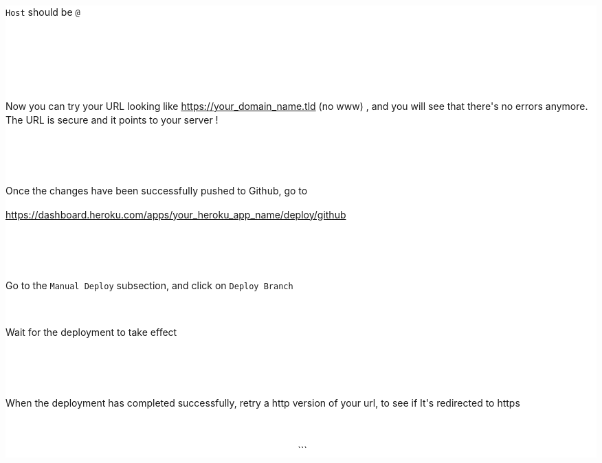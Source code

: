 ```Host``` should be ```@```
</p>

<p align="center">
  <img src="assets\dc6f4b71dd944a5b39cae35a0e0561e2.png" alt="">
</p>

<p align="center">
  <img src="assets\d270e4c9ef17fb7219ee794a95233b2c.png" alt="">
</p>

<p align="center">
  <img src="assets\53bb575e0ca262ece9c548ed00740544.png" alt="">
</p>

Now you can try your URL looking like https://your_domain_name.tld (no www) , and you will see that there's no errors anymore. The URL is secure and it points to your server !

<p align="center">
  <img src="assets\21d7b9487794e3e79837876d3bb05446.png" alt="">
</p>

<p align="center">
  <img src="assets\f233fb12cfb02457e12c423e306a3834.png" alt="">
</p>


Once the changes have been successfully pushed to Github, go to

https://dashboard.heroku.com/apps/your_heroku_app_name/deploy/github

<p align="center">
  <img src="assets\5aee561252381d2dd4d3f36352d9c717.png" alt="">
</p>

<p align="center">
  <img src="assets\5d823e0387e6b496c18484e8eca3d6e7.png" alt="">
</p>

Go to the ```Manual Deploy``` subsection, and click on ```Deploy Branch```

<p align="center">
  <img src="assets\146699237fd636a0e8972ac16372ed83.png" alt="">
</p>

Wait for the deployment to take effect

<p align="center">
  <img src="assets\2239233908926f357b02f89dd9fbbfba.png" alt="">
</p>

<p align="center">
  <img src="assets\8a70d48552e6f23881785121b1a4948b.png" alt="">
</p>

When the deployment has completed successfully, retry a http version of your url, to see if It's redirected to https

<p align="center">
  <img src="assets\37c4142b1d19bc5143cfb097b10777b7.png" alt="">
</p>

<p align="center">
  <img src="assets\dd4ab0078058a1d05402a94ac0c7ce9e.png" alt="">
```